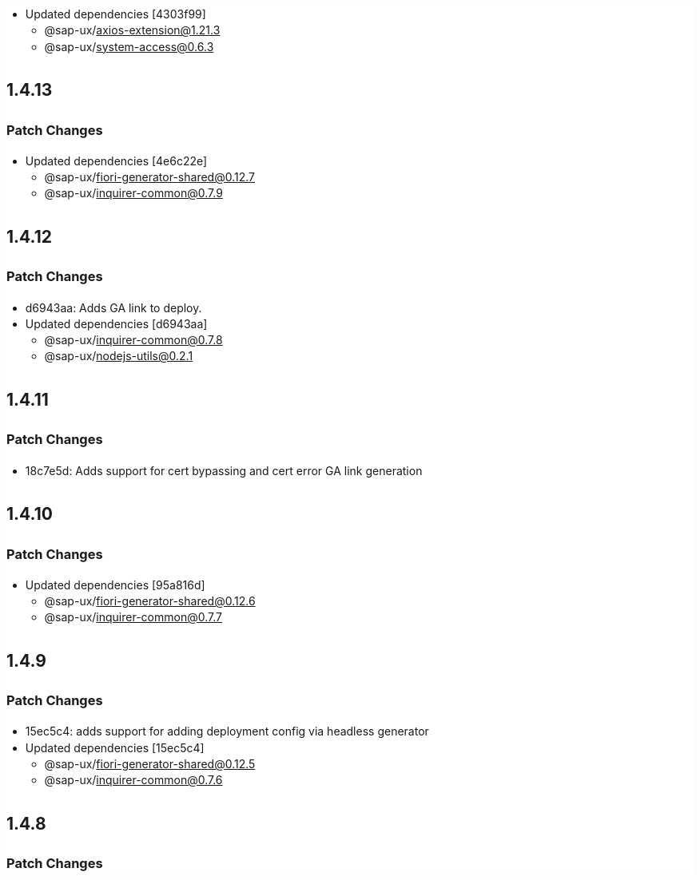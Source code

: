 -   Updated dependencies [4303f99]
    -   @sap-ux/axios-extension@1.21.3
    -   @sap-ux/system-access@0.6.3

## 1.4.13

### Patch Changes

-   Updated dependencies [4e6c22e]
    -   @sap-ux/fiori-generator-shared@0.12.7
    -   @sap-ux/inquirer-common@0.7.9

## 1.4.12

### Patch Changes

-   d6943aa: Adds GA link to deploy.
-   Updated dependencies [d6943aa]
    -   @sap-ux/inquirer-common@0.7.8
    -   @sap-ux/nodejs-utils@0.2.1

## 1.4.11

### Patch Changes

-   18c7e5d: Adds support for cert bypassing and cert error GA link generation

## 1.4.10

### Patch Changes

-   Updated dependencies [95a816d]
    -   @sap-ux/fiori-generator-shared@0.12.6
    -   @sap-ux/inquirer-common@0.7.7

## 1.4.9

### Patch Changes

-   15ec5c4: adds support for adding deployment config via headless generator
-   Updated dependencies [15ec5c4]
    -   @sap-ux/fiori-generator-shared@0.12.5
    -   @sap-ux/inquirer-common@0.7.6

## 1.4.8

### Patch Changes
